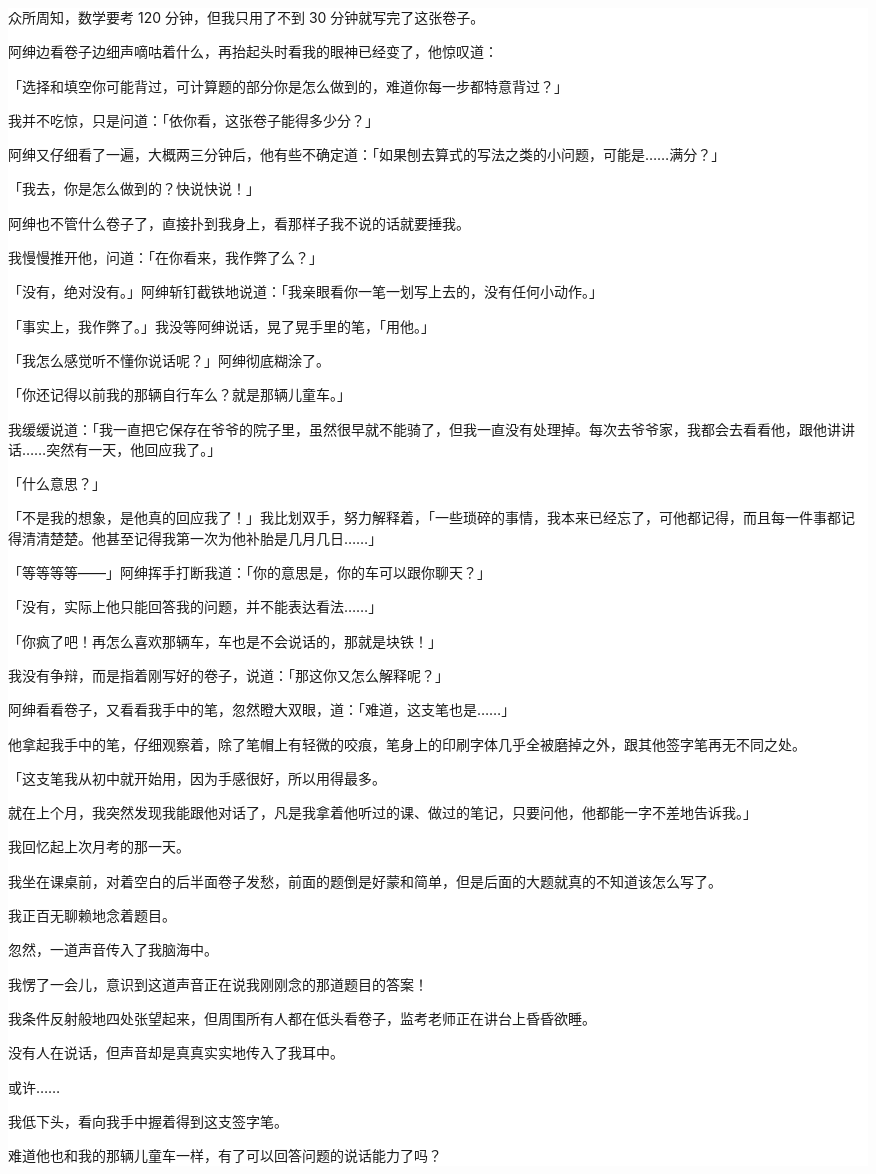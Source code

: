 众所周知，数学要考 120 分钟，但我只用了不到 30 分钟就写完了这张卷子。

阿绅边看卷子边细声嘀咕着什么，再抬起头时看我的眼神已经变了，他惊叹道：

「选择和填空你可能背过，可计算题的部分你是怎么做到的，难道你每一步都特意背过？」

我并不吃惊，只是问道：「依你看，这张卷子能得多少分？」

阿绅又仔细看了一遍，大概两三分钟后，他有些不确定道：「如果刨去算式的写法之类的小问题，可能是……满分？」

「我去，你是怎么做到的？快说快说！」

阿绅也不管什么卷子了，直接扑到我身上，看那样子我不说的话就要捶我。

我慢慢推开他，问道：「在你看来，我作弊了么？」

「没有，绝对没有。」阿绅斩钉截铁地说道：「我亲眼看你一笔一划写上去的，没有任何小动作。」

「事实上，我作弊了。」我没等阿绅说话，晃了晃手里的笔，「用他。」

「我怎么感觉听不懂你说话呢？」阿绅彻底糊涂了。

「你还记得以前我的那辆自行车么？就是那辆儿童车。」

我缓缓说道：「我一直把它保存在爷爷的院子里，虽然很早就不能骑了，但我一直没有处理掉。每次去爷爷家，我都会去看看他，跟他讲讲话……突然有一天，他回应我了。」

「什么意思？」

「不是我的想象，是他真的回应我了！」我比划双手，努力解释着，「一些琐碎的事情，我本来已经忘了，可他都记得，而且每一件事都记得清清楚楚。他甚至记得我第一次为他补胎是几月几日……」

「等等等等——」阿绅挥手打断我道：「你的意思是，你的车可以跟你聊天？」

「没有，实际上他只能回答我的问题，并不能表达看法……」

「你疯了吧！再怎么喜欢那辆车，车也是不会说话的，那就是块铁！」

我没有争辩，而是指着刚写好的卷子，说道：「那这你又怎么解释呢？」

阿绅看看卷子，又看看我手中的笔，忽然瞪大双眼，道：「难道，这支笔也是……」

他拿起我手中的笔，仔细观察着，除了笔帽上有轻微的咬痕，笔身上的印刷字体几乎全被磨掉之外，跟其他签字笔再无不同之处。

「这支笔我从初中就开始用，因为手感很好，所以用得最多。

就在上个月，我突然发现我能跟他对话了，凡是我拿着他听过的课、做过的笔记，只要问他，他都能一字不差地告诉我。」

我回忆起上次月考的那一天。

我坐在课桌前，对着空白的后半面卷子发愁，前面的题倒是好蒙和简单，但是后面的大题就真的不知道该怎么写了。

我正百无聊赖地念着题目。

忽然，一道声音传入了我脑海中。

我愣了一会儿，意识到这道声音正在说我刚刚念的那道题目的答案！

我条件反射般地四处张望起来，但周围所有人都在低头看卷子，监考老师正在讲台上昏昏欲睡。

没有人在说话，但声音却是真真实实地传入了我耳中。

或许……

我低下头，看向我手中握着得到这支签字笔。

难道他也和我的那辆儿童车一样，有了可以回答问题的说话能力了吗？

